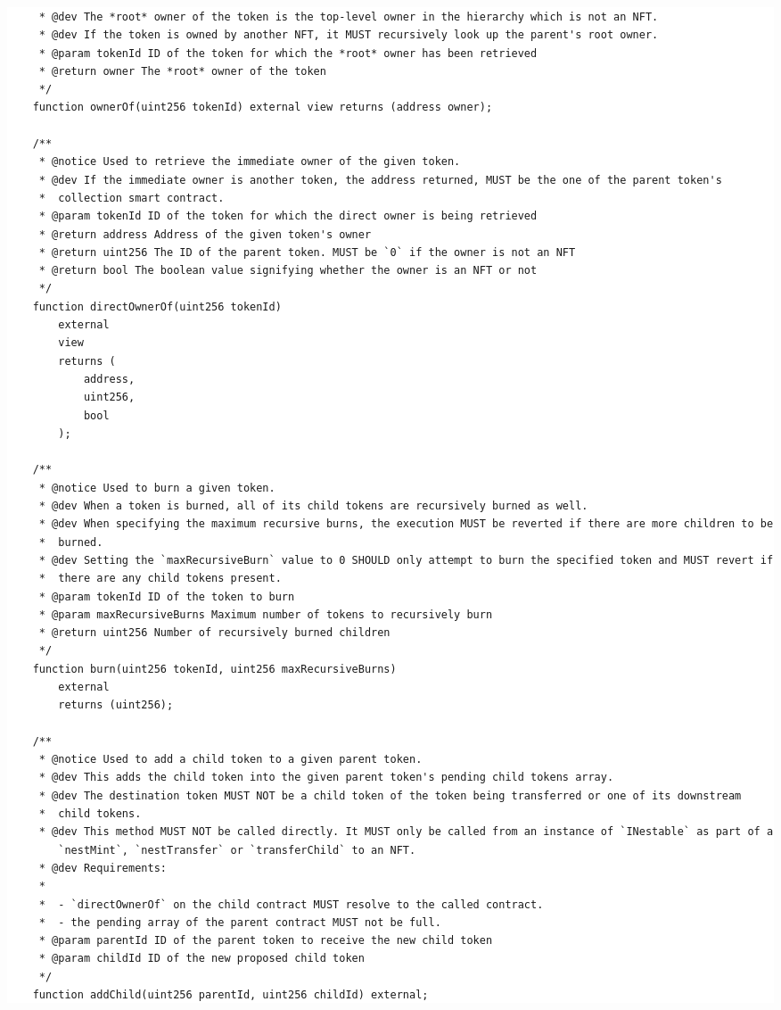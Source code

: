```solidity
     * @dev The *root* owner of the token is the top-level owner in the hierarchy which is not an NFT.
     * @dev If the token is owned by another NFT, it MUST recursively look up the parent's root owner.
     * @param tokenId ID of the token for which the *root* owner has been retrieved
     * @return owner The *root* owner of the token
     */
    function ownerOf(uint256 tokenId) external view returns (address owner);

    /**
     * @notice Used to retrieve the immediate owner of the given token.
     * @dev If the immediate owner is another token, the address returned, MUST be the one of the parent token's
     *  collection smart contract.
     * @param tokenId ID of the token for which the direct owner is being retrieved
     * @return address Address of the given token's owner
     * @return uint256 The ID of the parent token. MUST be `0` if the owner is not an NFT
     * @return bool The boolean value signifying whether the owner is an NFT or not
     */
    function directOwnerOf(uint256 tokenId)
        external
        view
        returns (
            address,
            uint256,
            bool
        );

    /**
     * @notice Used to burn a given token.
     * @dev When a token is burned, all of its child tokens are recursively burned as well.
     * @dev When specifying the maximum recursive burns, the execution MUST be reverted if there are more children to be
     *  burned.
     * @dev Setting the `maxRecursiveBurn` value to 0 SHOULD only attempt to burn the specified token and MUST revert if
     *  there are any child tokens present.
     * @param tokenId ID of the token to burn
     * @param maxRecursiveBurns Maximum number of tokens to recursively burn
     * @return uint256 Number of recursively burned children
     */
    function burn(uint256 tokenId, uint256 maxRecursiveBurns)
        external
        returns (uint256);

    /**
     * @notice Used to add a child token to a given parent token.
     * @dev This adds the child token into the given parent token's pending child tokens array.
     * @dev The destination token MUST NOT be a child token of the token being transferred or one of its downstream
     *  child tokens.
     * @dev This method MUST NOT be called directly. It MUST only be called from an instance of `INestable` as part of a 
        `nestMint`, `nestTransfer` or `transferChild` to an NFT.
     * @dev Requirements:
     *
     *  - `directOwnerOf` on the child contract MUST resolve to the called contract.
     *  - the pending array of the parent contract MUST not be full.
     * @param parentId ID of the parent token to receive the new child token
     * @param childId ID of the new proposed child token
     */
    function addChild(uint256 parentId, uint256 childId) external;

```